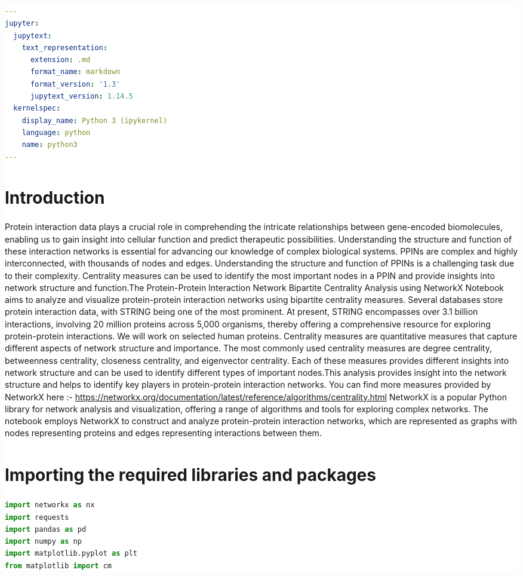 ```yaml
---
jupyter:
  jupytext:
    text_representation:
      extension: .md
      format_name: markdown
      format_version: '1.3'
      jupytext_version: 1.14.5
  kernelspec:
    display_name: Python 3 (ipykernel)
    language: python
    name: python3
---
```


# Introduction
Protein interaction data plays a crucial role in comprehending the intricate relationships between gene-encoded biomolecules, enabling us to gain insight into cellular function and predict therapeutic possibilities. Understanding the structure and function of these interaction networks is essential for advancing our knowledge of complex biological systems. PPINs are complex and highly interconnected, with thousands of nodes and edges. Understanding the structure and function of PPINs is a challenging task due to their complexity. Centrality measures can be used to identify the most important nodes in a PPIN and provide insights into network structure and function.The Protein-Protein Interaction Network Bipartite Centrality Analysis using NetworkX Notebook aims to analyze and visualize protein-protein interaction networks using bipartite centrality measures.
Several databases store protein interaction data, with STRING being one of the most prominent. At present, STRING encompasses over 3.1 billion interactions, involving 20 million proteins across 5,000 organisms, thereby offering a comprehensive resource for exploring protein-protein interactions. We will work on selected human proteins.
Centrality measures are quantitative measures that capture different aspects of network structure and importance. The most commonly used centrality measures are degree centrality, betweenness centrality, closeness centrality, and eigenvector centrality. Each of these measures provides different insights into network structure and can be used to identify different types of important nodes.This analysis provides insight into the network structure and helps to identify key players in protein-protein interaction networks. You can find more measures provided by NetworkX here :- https://networkx.org/documentation/latest/reference/algorithms/centrality.html
NetworkX is a popular Python library for network analysis and visualization, offering a range of algorithms and tools for exploring complex networks. The notebook employs NetworkX to construct and analyze protein-protein interaction networks, which are represented as graphs with nodes representing proteins and edges representing interactions between them.

# Importing the required libraries and packages 

```python
import networkx as nx
import requests
import pandas as pd
import numpy as np
import matplotlib.pyplot as plt
from matplotlib import cm
```
